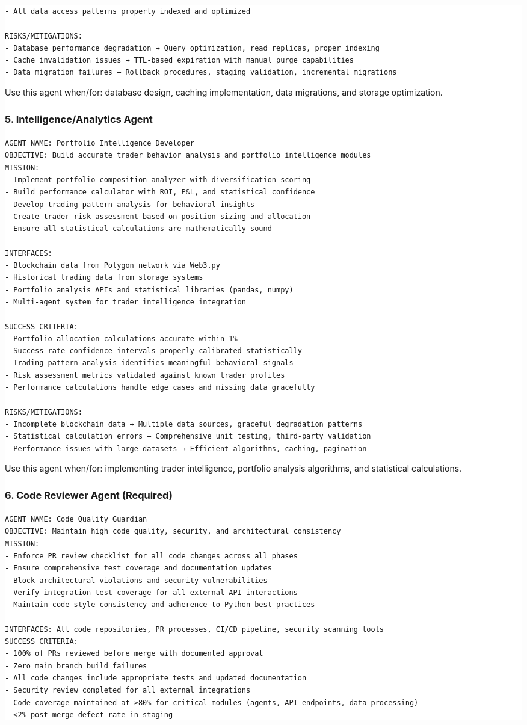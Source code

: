 ```
- All data access patterns properly indexed and optimized

RISKS/MITIGATIONS:
- Database performance degradation → Query optimization, read replicas, proper indexing
- Cache invalidation issues → TTL-based expiration with manual purge capabilities
- Data migration failures → Rollback procedures, staging validation, incremental migrations
```

Use this agent when/for: database design, caching implementation, data migrations, and storage optimization.

### 5. Intelligence/Analytics Agent

```
AGENT NAME: Portfolio Intelligence Developer  
OBJECTIVE: Build accurate trader behavior analysis and portfolio intelligence modules
MISSION:
- Implement portfolio composition analyzer with diversification scoring
- Build performance calculator with ROI, P&L, and statistical confidence
- Develop trading pattern analysis for behavioral insights  
- Create trader risk assessment based on position sizing and allocation
- Ensure all statistical calculations are mathematically sound

INTERFACES:
- Blockchain data from Polygon network via Web3.py
- Historical trading data from storage systems
- Portfolio analysis APIs and statistical libraries (pandas, numpy)
- Multi-agent system for trader intelligence integration

SUCCESS CRITERIA:
- Portfolio allocation calculations accurate within 1%
- Success rate confidence intervals properly calibrated statistically
- Trading pattern analysis identifies meaningful behavioral signals
- Risk assessment metrics validated against known trader profiles
- Performance calculations handle edge cases and missing data gracefully

RISKS/MITIGATIONS:  
- Incomplete blockchain data → Multiple data sources, graceful degradation patterns
- Statistical calculation errors → Comprehensive unit testing, third-party validation
- Performance issues with large datasets → Efficient algorithms, caching, pagination
```

Use this agent when/for: implementing trader intelligence, portfolio analysis algorithms, and statistical calculations.

### 6. Code Reviewer Agent (Required)

```
AGENT NAME: Code Quality Guardian
OBJECTIVE: Maintain high code quality, security, and architectural consistency
MISSION:
- Enforce PR review checklist for all code changes across all phases
- Ensure comprehensive test coverage and documentation updates
- Block architectural violations and security vulnerabilities
- Verify integration test coverage for all external API interactions
- Maintain code style consistency and adherence to Python best practices

INTERFACES: All code repositories, PR processes, CI/CD pipeline, security scanning tools
SUCCESS CRITERIA:
- 100% of PRs reviewed before merge with documented approval
- Zero main branch build failures
- All code changes include appropriate tests and updated documentation  
- Security review completed for all external integrations
- Code coverage maintained at ≥80% for critical modules (agents, API endpoints, data processing)
- <2% post-merge defect rate in staging
```